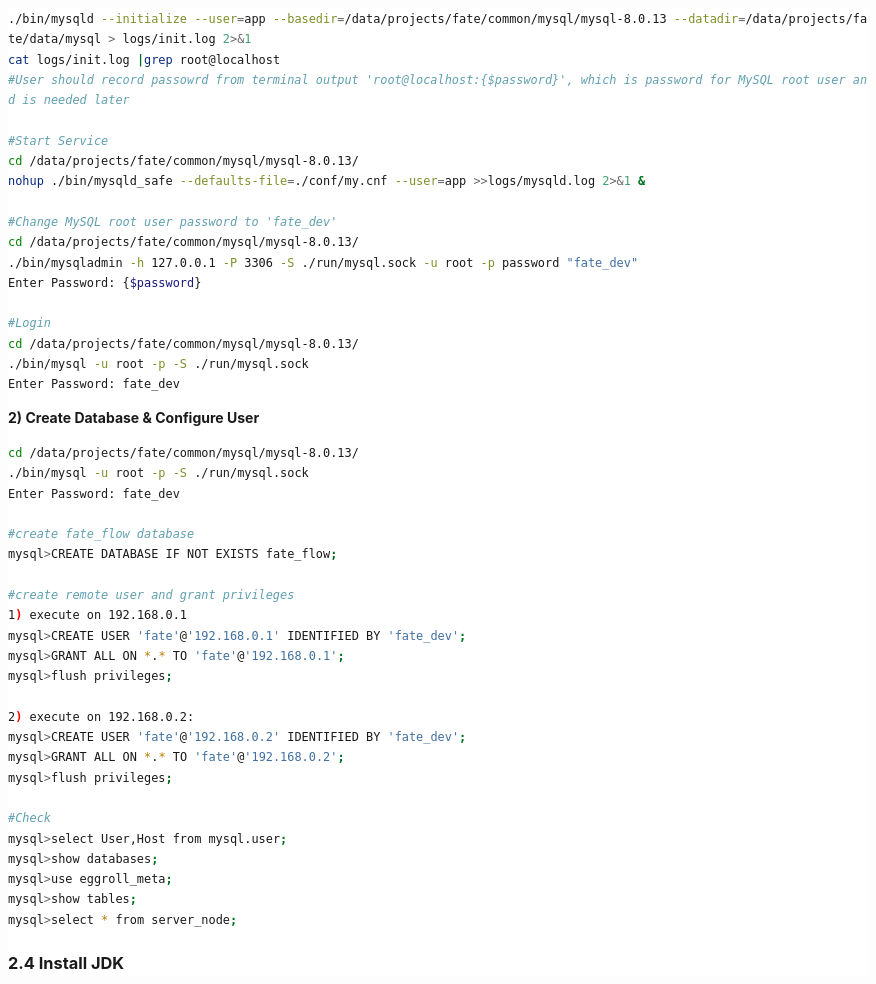 ```bash
./bin/mysqld --initialize --user=app --basedir=/data/projects/fate/common/mysql/mysql-8.0.13 --datadir=/data/projects/fate/data/mysql > logs/init.log 2>&1
cat logs/init.log |grep root@localhost
#User should record passowrd from terminal output 'root@localhost:{$password}', which is password for MySQL root user and is needed later

#Start Service
cd /data/projects/fate/common/mysql/mysql-8.0.13/
nohup ./bin/mysqld_safe --defaults-file=./conf/my.cnf --user=app >>logs/mysqld.log 2>&1 &

#Change MySQL root user password to 'fate_dev'
cd /data/projects/fate/common/mysql/mysql-8.0.13/
./bin/mysqladmin -h 127.0.0.1 -P 3306 -S ./run/mysql.sock -u root -p password "fate_dev"
Enter Password: {$password}

#Login
cd /data/projects/fate/common/mysql/mysql-8.0.13/
./bin/mysql -u root -p -S ./run/mysql.sock
Enter Password: fate_dev
```

**2) Create Database & Configure User**

```bash
cd /data/projects/fate/common/mysql/mysql-8.0.13/
./bin/mysql -u root -p -S ./run/mysql.sock
Enter Password: fate_dev

#create fate_flow database
mysql>CREATE DATABASE IF NOT EXISTS fate_flow;

#create remote user and grant privileges
1) execute on 192.168.0.1
mysql>CREATE USER 'fate'@'192.168.0.1' IDENTIFIED BY 'fate_dev';
mysql>GRANT ALL ON *.* TO 'fate'@'192.168.0.1';
mysql>flush privileges;

2) execute on 192.168.0.2:
mysql>CREATE USER 'fate'@'192.168.0.2' IDENTIFIED BY 'fate_dev';
mysql>GRANT ALL ON *.* TO 'fate'@'192.168.0.2';
mysql>flush privileges;

#Check
mysql>select User,Host from mysql.user;
mysql>show databases;
mysql>use eggroll_meta;
mysql>show tables;
mysql>select * from server_node;

```

### 2.4 Install JDK
